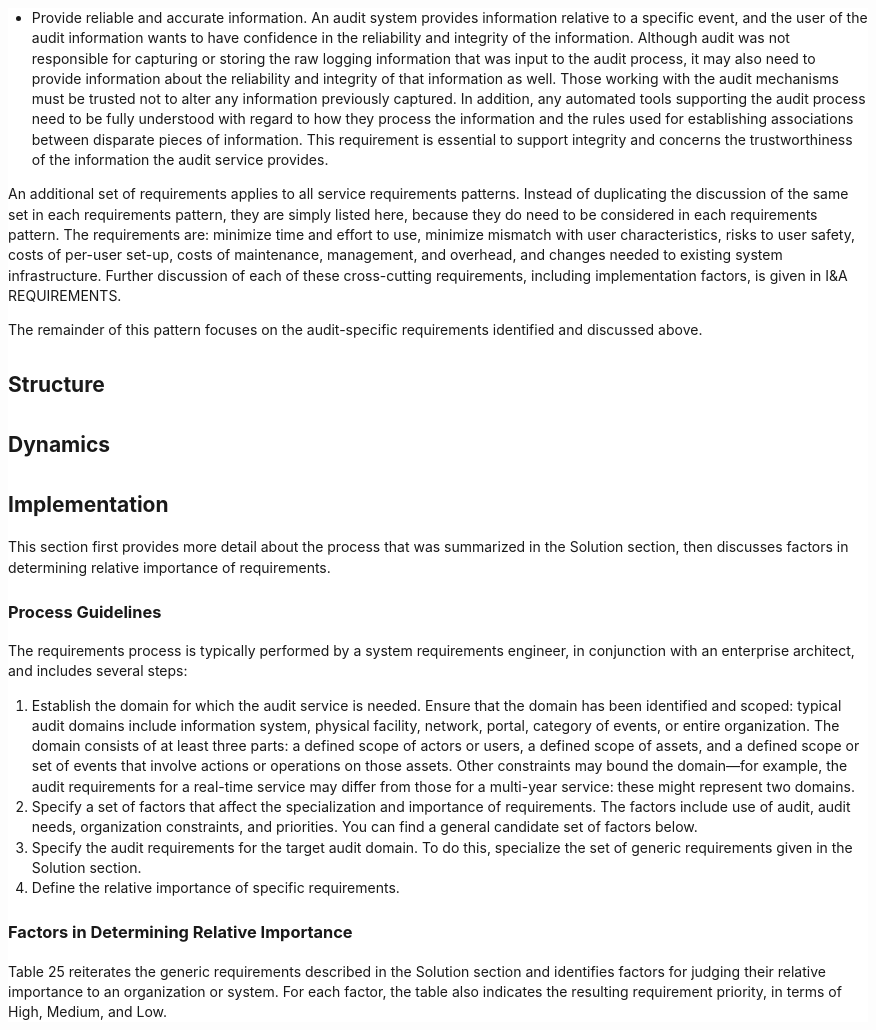 - Provide reliable and accurate information. An audit system provides information relative to a specific event, and the user of the audit information wants to have confidence in the reliability and integrity of the information. Although audit was not responsible for capturing or storing the raw logging information that was input to the audit process, it may also need to provide information about the reliability and integrity of that information as well. Those working with the audit mechanisms must be trusted not to alter any information previously captured. In addition, any automated tools supporting the audit process need to be fully understood with regard to how they process the information and the rules used for establishing associations between disparate pieces of information. This requirement is essential to support integrity and concerns the trustworthiness of the information the audit service provides.

An additional set of requirements applies to all service requirements patterns. Instead of duplicating the discussion of the same set in each requirements pattern, they are simply listed here, because they do need to be considered in each requirements pattern. The requirements are: minimize time and effort to use, minimize mismatch with user characteristics, risks to user safety, costs of per-user set-up, costs of maintenance, management, and overhead, and changes needed to existing system infrastructure. Further discussion of each of these cross-cutting requirements, including implementation factors, is given in I&A REQUIREMENTS. 

The remainder of this pattern focuses on the audit-specific requirements identified and discussed above.

## **Structure**

## **Dynamics**

## **Implementation**
This section first provides more detail about the process that was summarized in the Solution section, then discusses factors in determining relative importance of requirements.

### **Process Guidelines**
The requirements process is typically performed by a system requirements engineer, in conjunction with an enterprise architect, and includes several steps: 

1. Establish the domain for which the audit service is needed. Ensure that the domain has been identified and scoped: typical audit domains include information system, physical facility, network, portal, category of events, or entire organization. The domain consists of at least three parts: a defined scope of actors or users, a defined scope of assets, and a defined scope or set of events that involve actions or operations on those assets. Other constraints may bound the domain—for example, the audit requirements for a real-time service may differ from those for a multi-year service: these might represent two domains. 
1. Specify a set of factors that affect the specialization and importance of requirements. The factors include use of audit, audit needs, organization constraints, and priorities. You can find a general candidate set of factors below. 
1. Specify the audit requirements for the target audit domain. To do this, specialize the set of generic requirements given in the Solution section. 
1. Define the relative importance of specific requirements.

### **Factors in Determining Relative Importance**
Table 25 reiterates the generic requirements described in the Solution section and identifies factors for judging their relative importance to an organization or system. For each factor, the table also indicates the resulting requirement priority, in terms of High, Medium, and Low.

